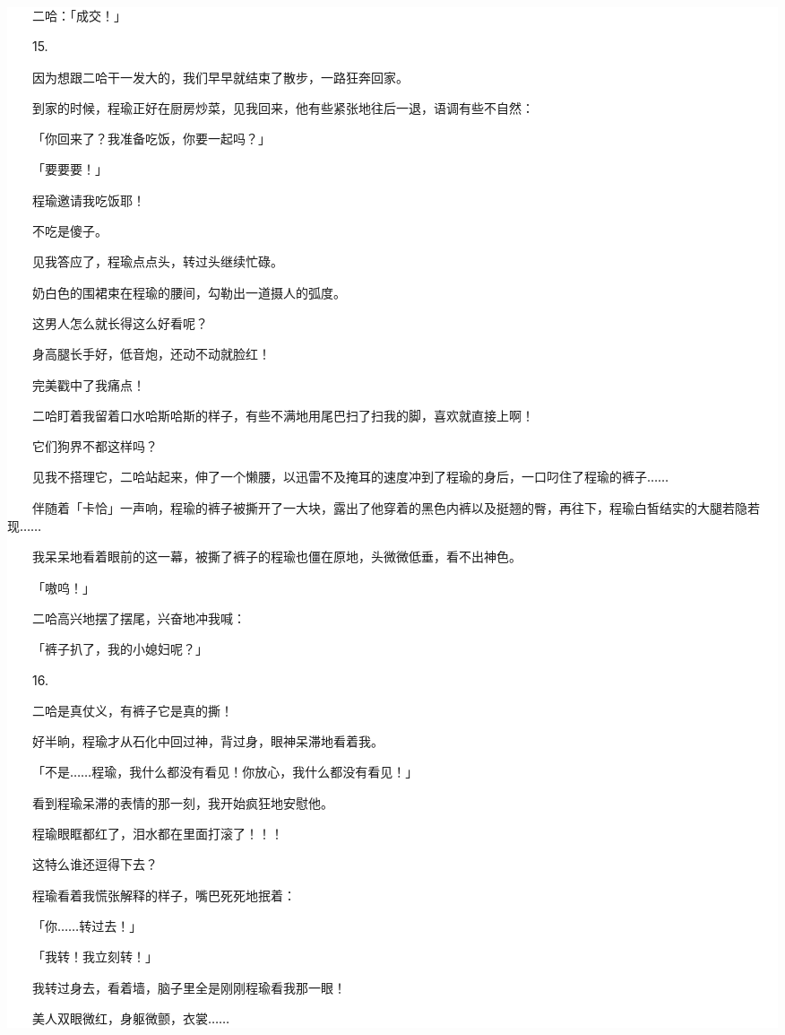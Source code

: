 &emsp;&emsp;二哈：「成交！」  
  
&emsp;&emsp;15.  
  
&emsp;&emsp;因为想跟二哈干一发大的，我们早早就结束了散步，一路狂奔回家。  
  
&emsp;&emsp;到家的时候，程瑜正好在厨房炒菜，见我回来，他有些紧张地往后一退，语调有些不自然：  
  
&emsp;&emsp;「你回来了？我准备吃饭，你要一起吗？」  
  
&emsp;&emsp;「要要要！」  
  
&emsp;&emsp;程瑜邀请我吃饭耶！  
  
&emsp;&emsp;不吃是傻子。  
  
&emsp;&emsp;见我答应了，程瑜点点头，转过头继续忙碌。  
  
&emsp;&emsp;奶白色的围裙束在程瑜的腰间，勾勒出一道摄人的弧度。  
  
&emsp;&emsp;这男人怎么就长得这么好看呢？  
  
&emsp;&emsp;身高腿长手好，低音炮，还动不动就脸红！  
  
&emsp;&emsp;完美戳中了我痛点！  
  
&emsp;&emsp;二哈盯着我留着口水哈斯哈斯的样子，有些不满地用尾巴扫了扫我的脚，喜欢就直接上啊！  
  
&emsp;&emsp;它们狗界不都这样吗？  
  
&emsp;&emsp;见我不搭理它，二哈站起来，伸了一个懒腰，以迅雷不及掩耳的速度冲到了程瑜的身后，一口叼住了程瑜的裤子……  
  
&emsp;&emsp;伴随着「卡恰」一声响，程瑜的裤子被撕开了一大块，露出了他穿着的黑色内裤以及挺翘的臀，再往下，程瑜白皙结实的大腿若隐若现……  
  
&emsp;&emsp;我呆呆地看着眼前的这一幕，被撕了裤子的程瑜也僵在原地，头微微低垂，看不出神色。  
  
&emsp;&emsp;「嗷呜！」  
  
&emsp;&emsp;二哈高兴地摆了摆尾，兴奋地冲我喊：  
  
&emsp;&emsp;「裤子扒了，我的小媳妇呢？」  
  
&emsp;&emsp;16.  
  
&emsp;&emsp;二哈是真仗义，有裤子它是真的撕！  
  
&emsp;&emsp;好半晌，程瑜才从石化中回过神，背过身，眼神呆滞地看着我。  
  
&emsp;&emsp;「不是……程瑜，我什么都没有看见！你放心，我什么都没有看见！」  
  
&emsp;&emsp;看到程瑜呆滞的表情的那一刻，我开始疯狂地安慰他。  
  
&emsp;&emsp;程瑜眼眶都红了，泪水都在里面打滚了！！！  
  
&emsp;&emsp;这特么谁还逗得下去？  
  
&emsp;&emsp;程瑜看着我慌张解释的样子，嘴巴死死地抿着：  
  
&emsp;&emsp;「你……转过去！」  
  
&emsp;&emsp;「我转！我立刻转！」  
  
&emsp;&emsp;我转过身去，看着墙，脑子里全是刚刚程瑜看我那一眼！  
  
&emsp;&emsp;美人双眼微红，身躯微颤，衣裳……  
  